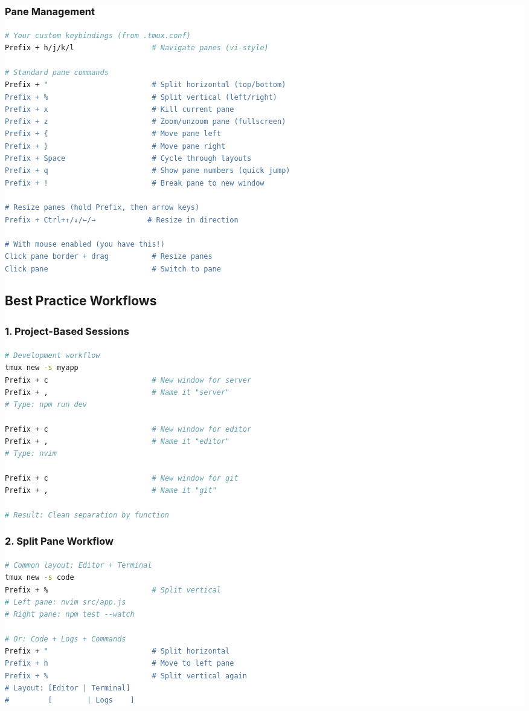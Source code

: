 ### Pane Management

```bash
# Your custom keybindings (from .tmux.conf)
Prefix + h/j/k/l                  # Navigate panes (vi-style)

# Standard pane commands
Prefix + "                        # Split horizontal (top/bottom)
Prefix + %                        # Split vertical (left/right)
Prefix + x                        # Kill current pane
Prefix + z                        # Zoom/unzoom pane (fullscreen)
Prefix + {                        # Move pane left
Prefix + }                        # Move pane right
Prefix + Space                    # Cycle through layouts
Prefix + q                        # Show pane numbers (quick jump)
Prefix + !                        # Break pane to new window

# Resize panes (hold Prefix, then arrow keys)
Prefix + Ctrl+↑/↓/←/→            # Resize in direction

# With mouse enabled (you have this!)
Click pane border + drag          # Resize panes
Click pane                        # Switch to pane
```

## Best Practice Workflows

### 1. Project-Based Sessions

```bash
# Development workflow
tmux new -s myapp
Prefix + c                        # New window for server
Prefix + ,                        # Name it "server"
# Type: npm run dev

Prefix + c                        # New window for editor
Prefix + ,                        # Name it "editor"
# Type: nvim

Prefix + c                        # New window for git
Prefix + ,                        # Name it "git"

# Result: Clean separation by function
```

### 2. Split Pane Workflow

```bash
# Common layout: Editor + Terminal
tmux new -s code
Prefix + %                        # Split vertical
# Left pane: nvim src/app.js
# Right pane: npm test --watch

# Or: Code + Logs + Commands
Prefix + "                        # Split horizontal
Prefix + h                        # Move to left pane
Prefix + %                        # Split vertical again
# Layout: [Editor | Terminal]
#         [        | Logs    ]
```
